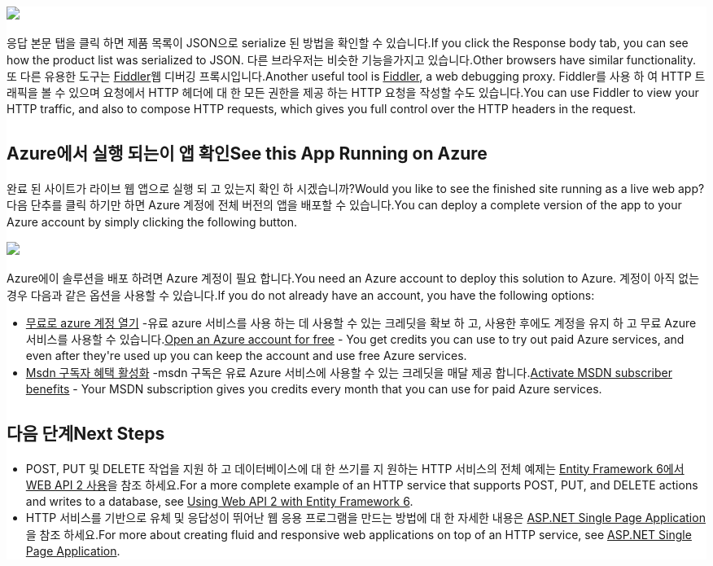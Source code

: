 ![](tutorial-your-first-web-api/_static/image15.png)

<span data-ttu-id="a03e9-215">응답 본문 탭을 클릭 하면 제품 목록이 JSON으로 serialize 된 방법을 확인할 수 있습니다.</span><span class="sxs-lookup"><span data-stu-id="a03e9-215">If you click the Response body tab, you can see how the product list was serialized to JSON.</span></span> <span data-ttu-id="a03e9-216">다른 브라우저는 비슷한 기능을가지고 있습니다.</span><span class="sxs-lookup"><span data-stu-id="a03e9-216">Other browsers have similar functionality.</span></span> <span data-ttu-id="a03e9-217">또 다른 유용한 도구는 [Fiddler](http://www.fiddler2.com/fiddler2/)웹 디버깅 프록시입니다.</span><span class="sxs-lookup"><span data-stu-id="a03e9-217">Another useful tool is [Fiddler](http://www.fiddler2.com/fiddler2/), a web debugging proxy.</span></span> <span data-ttu-id="a03e9-218">Fiddler를 사용 하 여 HTTP 트래픽을 볼 수 있으며 요청에서 HTTP 헤더에 대 한 모든 권한을 제공 하는 HTTP 요청을 작성할 수도 있습니다.</span><span class="sxs-lookup"><span data-stu-id="a03e9-218">You can use Fiddler to view your HTTP traffic, and also to compose HTTP requests, which gives you full control over the HTTP headers in the request.</span></span>

## <a name="see-this-app-running-on-azure"></a><span data-ttu-id="a03e9-219">Azure에서 실행 되는이 앱 확인</span><span class="sxs-lookup"><span data-stu-id="a03e9-219">See this App Running on Azure</span></span>

<span data-ttu-id="a03e9-220">완료 된 사이트가 라이브 웹 앱으로 실행 되 고 있는지 확인 하 시겠습니까?</span><span class="sxs-lookup"><span data-stu-id="a03e9-220">Would you like to see the finished site running as a live web app?</span></span> <span data-ttu-id="a03e9-221">다음 단추를 클릭 하기만 하면 Azure 계정에 전체 버전의 앱을 배포할 수 있습니다.</span><span class="sxs-lookup"><span data-stu-id="a03e9-221">You can deploy a complete version of the app to your Azure account by simply clicking the following button.</span></span>

[![](https://azuredeploy.net/deploybutton.png)](https://deploy.azure.com/?WT.mc_id=deploy_azure_aspnet&repository=https://github.com/tfitzmac/WebAPI-ProductsApp#/form/setup)

<span data-ttu-id="a03e9-222">Azure에이 솔루션을 배포 하려면 Azure 계정이 필요 합니다.</span><span class="sxs-lookup"><span data-stu-id="a03e9-222">You need an Azure account to deploy this solution to Azure.</span></span> <span data-ttu-id="a03e9-223">계정이 아직 없는 경우 다음과 같은 옵션을 사용할 수 있습니다.</span><span class="sxs-lookup"><span data-stu-id="a03e9-223">If you do not already have an account, you have the following options:</span></span>

- <span data-ttu-id="a03e9-224">[무료로 azure 계정 열기](https://azure.microsoft.com/pricing/free-trial/?WT.mc_id=A443DD604) -유료 azure 서비스를 사용 하는 데 사용할 수 있는 크레딧을 확보 하 고, 사용한 후에도 계정을 유지 하 고 무료 Azure 서비스를 사용할 수 있습니다.</span><span class="sxs-lookup"><span data-stu-id="a03e9-224">[Open an Azure account for free](https://azure.microsoft.com/pricing/free-trial/?WT.mc_id=A443DD604) - You get credits you can use to try out paid Azure services, and even after they're used up you can keep the account and use free Azure services.</span></span>
- <span data-ttu-id="a03e9-225">[Msdn 구독자 혜택 활성화](https://azure.microsoft.com/pricing/member-offers/msdn-benefits-details/?WT.mc_id=A443DD604) -msdn 구독은 유료 Azure 서비스에 사용할 수 있는 크레딧을 매달 제공 합니다.</span><span class="sxs-lookup"><span data-stu-id="a03e9-225">[Activate MSDN subscriber benefits](https://azure.microsoft.com/pricing/member-offers/msdn-benefits-details/?WT.mc_id=A443DD604) - Your MSDN subscription gives you credits every month that you can use for paid Azure services.</span></span>

## <a name="next-steps"></a><span data-ttu-id="a03e9-226">다음 단계</span><span class="sxs-lookup"><span data-stu-id="a03e9-226">Next Steps</span></span>

- <span data-ttu-id="a03e9-227">POST, PUT 및 DELETE 작업을 지원 하 고 데이터베이스에 대 한 쓰기를 지 원하는 HTTP 서비스의 전체 예제는 [Entity Framework 6에서 WEB API 2 사용](../data/using-web-api-with-entity-framework/part-1.md)을 참조 하세요.</span><span class="sxs-lookup"><span data-stu-id="a03e9-227">For a more complete example of an HTTP service that supports POST, PUT, and DELETE actions and writes to a database, see [Using Web API 2 with Entity Framework 6](../data/using-web-api-with-entity-framework/part-1.md).</span></span>
- <span data-ttu-id="a03e9-228">HTTP 서비스를 기반으로 유체 및 응답성이 뛰어난 웹 응용 프로그램을 만드는 방법에 대 한 자세한 내용은 [ASP.NET Single Page Application](../../../single-page-application/index.md)을 참조 하세요.</span><span class="sxs-lookup"><span data-stu-id="a03e9-228">For more about creating fluid and responsive web applications on top of an HTTP service, see [ASP.NET Single Page Application](../../../single-page-application/index.md).</span></span>